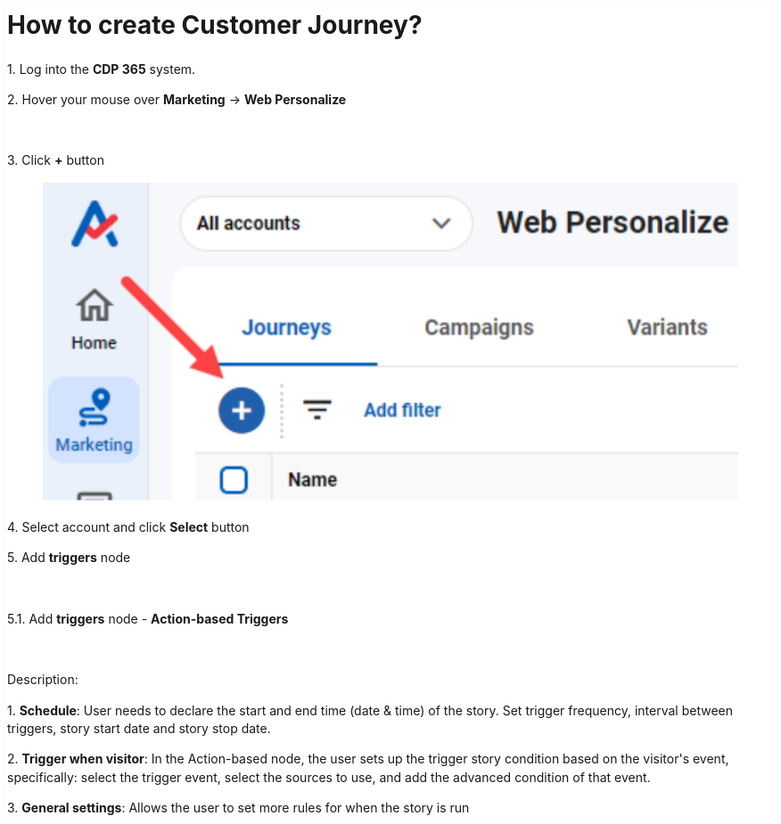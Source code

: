 # How to create Customer Journey?

&#x20;1\. Log into the **CDP 365** system.

&#x20;2\. Hover your mouse over **Marketing** -> **Web Personalize**

<figure><img src="https://lh7-rt.googleusercontent.com/docsz/AD_4nXeY7byLHpc2D3h2Jrh-4B3zSw-Ab6Gwbn1BCDl_BxEaADoWhPUpNdhqBIQPeYm5iaH3YZYOT-l5CiQqFM1tjo-zO7-3gqrEjf1JlmkYURF3ypN0VG3VKAGPoWbkMiaBSfb7HBsqNK9G7GUmlyjcZQ_1_ep5?key=jqlrLHcQRq84j2mU-bHqrw" alt=""><figcaption></figcaption></figure>

&#x20;3\. Click **+** button

<figure><img src="../../.gitbook/assets/image (3555).png" alt=""><figcaption></figcaption></figure>

&#x20;4\. Select account and click **Select** button

5\. Add **triggers** node

<figure><img src="https://lh7-rt.googleusercontent.com/docsz/AD_4nXfQNLkXS0_5OEy4xNcNAmE7j5c3dUxKQ3_xcCI7s8I9D3q9EwfSO7v4CMnfWOPglFj1GsodJMhEznOwXCNP9oDMhiHZCEcoAVjAv6NdBNhYeDMVS87QeNUleTJm6sLfZvmXs3wJA12LetJW9iZ4QHJED9ur?key=jqlrLHcQRq84j2mU-bHqrw" alt=""><figcaption></figcaption></figure>

&#x20;   5.1. Add **triggers** node - **Action-based Triggers**

<figure><img src="https://lh7-rt.googleusercontent.com/docsz/AD_4nXdwNiWw-11xITK7lC5fy3Uv2WkzR8uKZqAorNGFxqeOVWBdV9DNcEknjDVCVxVTjdX7v6YbnJ48H4J5P5TdVsv7f8LcycN1utD-PjHN2NtLZYoqL_6rEkkDYcKir3J-yhQJ_MXhDiWbgPvt7XdptQ6a1z4?key=jqlrLHcQRq84j2mU-bHqrw" alt=""><figcaption></figcaption></figure>

&#x20;     Description:&#x20;

&#x20;        1\. **Schedule**: User needs to declare the start and end time (date & time) of the story. Set trigger frequency, interval between triggers, story start date and story stop date.&#x20;

&#x20;        2\. **Trigger when visitor**: In the Action-based node, the user sets up the trigger story condition based on the visitor's event, specifically: select the trigger event, select the sources to use, and add the advanced condition of that event.&#x20;

&#x20;        3\. **General settings**: Allows the user to set more rules for when the story is run&#x20;
